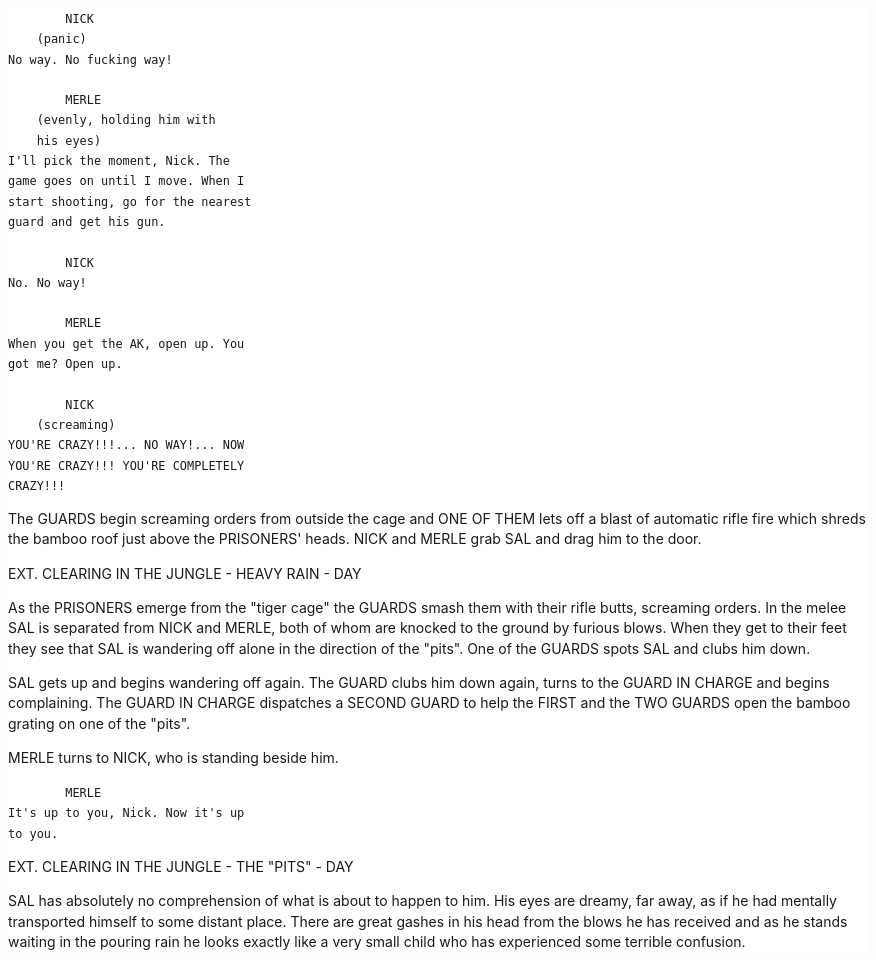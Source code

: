 			NICK 
		(panic)
	No way. No fucking way!

			MERLE 
		(evenly, holding him with
		his eyes)
	I'll pick the moment, Nick. The
	game goes on until I move. When I
	start shooting, go for the nearest
	guard and get his gun.

			NICK 
	No. No way!

			MERLE
	When you get the AK, open up. You
	got me? Open up.

			NICK
		(screaming)
	YOU'RE CRAZY!!!... NO WAY!... NOW
	YOU'RE CRAZY!!! YOU'RE COMPLETELY
	CRAZY!!!

The GUARDS begin screaming orders from outside the cage and
ONE OF THEM lets off a blast of automatic rifle fire which
shreds the bamboo roof just above the PRISONERS' heads. NICK
and MERLE grab SAL and drag him to the door.

EXT. CLEARING IN THE JUNGLE - HEAVY RAIN - DAY

As the PRISONERS emerge from the "tiger cage" the GUARDS
smash them with their rifle butts, screaming orders. In the
melee SAL is separated from NICK and MERLE, both of whom are
knocked to the ground by furious blows. When they get to
their feet they see that SAL is wandering off alone in the
direction of the "pits". One of the GUARDS spots SAL and
clubs him down.

SAL gets up and begins wandering off again. The GUARD clubs
him down again, turns to the GUARD IN CHARGE and begins
complaining. The GUARD IN CHARGE dispatches a SECOND GUARD to
help the FIRST and the TWO GUARDS open the bamboo grating on
one of the "pits".

MERLE turns to NICK, who is standing beside him.

			MERLE 
	It's up to you, Nick. Now it's up
	to you.

EXT. CLEARING IN THE JUNGLE - THE "PITS" - DAY

SAL has absolutely no comprehension of what is about to
happen to him. His eyes are dreamy, far away, as if he had
mentally transported himself to some distant place. There are
great gashes in his head from the blows he has received and
as he stands waiting in the pouring rain he looks exactly
like a very small child who has experienced some terrible
confusion.
